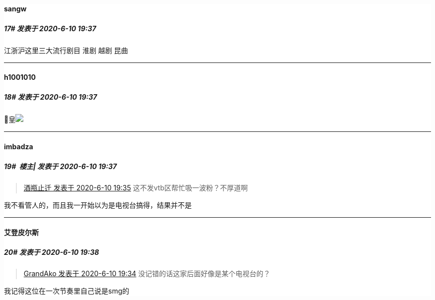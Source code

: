 ####  sangw  
##### 17#       发表于 2020-6-10 19:37




江浙沪这里三大流行剧目
淮剧
越剧
昆曲







*****

####  h1001010  
##### 18#       发表于 2020-6-10 19:37




🦐皇<img src="https://static.saraba1st.com/image/smiley/face2017/105.png" referrerpolicy="no-referrer">







*****

####  imbadza  
##### 19#         楼主| 发表于 2020-6-10 19:37



<blockquote><a href="httphttps://bbs.saraba1st.com/2b/forum.php?mod=redirect&amp;goto=findpost&amp;pid=47752902&amp;ptid=1940878" target="_blank">酒瓶止迁 发表于 2020-6-10 19:35</a>
这不发vtb区帮忙吸一波粉？不厚道啊</blockquote>
我不看管人的，而且我一开始以为是电视台搞得，结果并不是







*****

####  艾登皮尔斯  
##### 20#       发表于 2020-6-10 19:38



<blockquote><a href="httphttps://bbs.saraba1st.com/2b/forum.php?mod=redirect&amp;goto=findpost&amp;pid=47752878&amp;ptid=1940878" target="_blank">GrandAko 发表于 2020-6-10 19:34</a>
没记错的话这家后面好像是某个电视台的？</blockquote>
我记得这位在一次节奏里自己说是smg的



